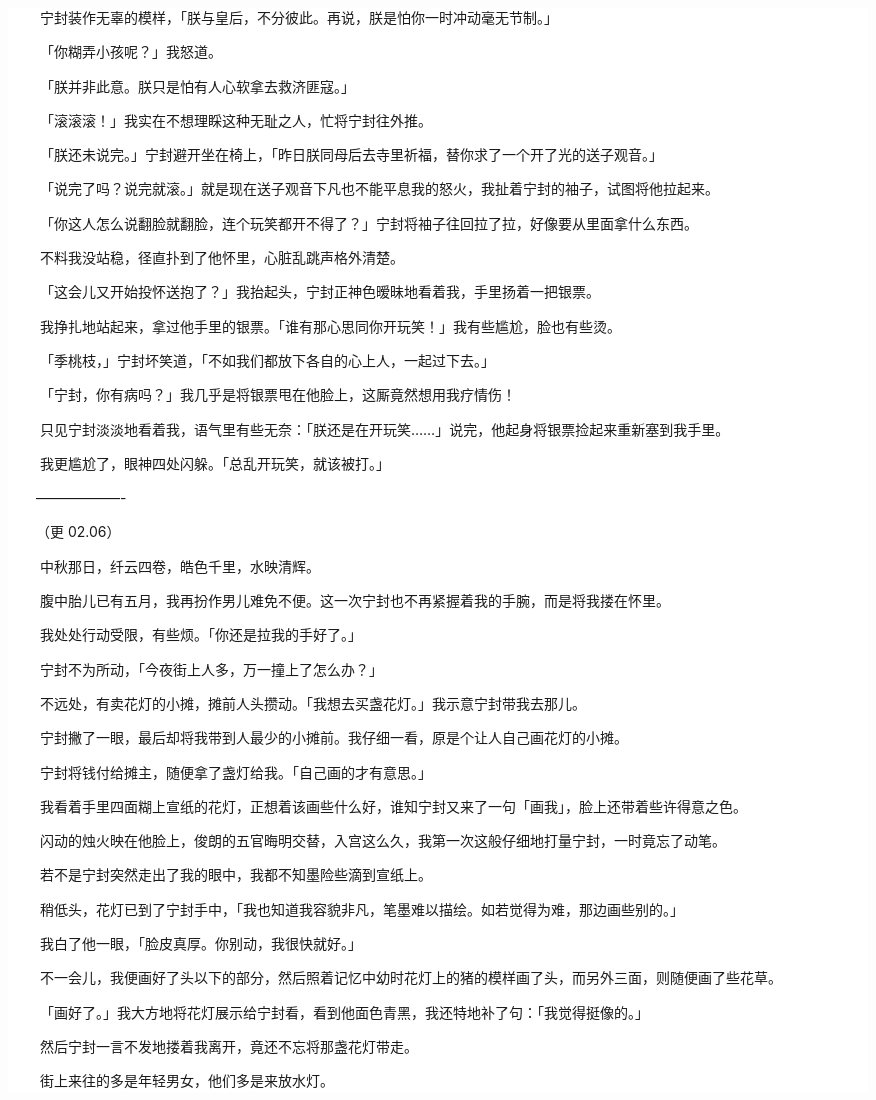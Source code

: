 &emsp;&emsp; 宁封装作无辜的模样，「朕与皇后，不分彼此。再说，朕是怕你一时冲动毫无节制。」  
  
&emsp;&emsp; 「你糊弄小孩呢？」我怒道。  
  
&emsp;&emsp; 「朕并非此意。朕只是怕有人心软拿去救济匪寇。」  
  
&emsp;&emsp; 「滚滚滚！」我实在不想理睬这种无耻之人，忙将宁封往外推。  
  
&emsp;&emsp; 「朕还未说完。」宁封避开坐在椅上，「昨日朕同母后去寺里祈福，替你求了一个开了光的送子观音。」  
  
&emsp;&emsp; 「说完了吗？说完就滚。」就是现在送子观音下凡也不能平息我的怒火，我扯着宁封的袖子，试图将他拉起来。  
  
&emsp;&emsp; 「你这人怎么说翻脸就翻脸，连个玩笑都开不得了？」宁封将袖子往回拉了拉，好像要从里面拿什么东西。  
  
&emsp;&emsp; 不料我没站稳，径直扑到了他怀里，心脏乱跳声格外清楚。  
  
&emsp;&emsp; 「这会儿又开始投怀送抱了？」我抬起头，宁封正神色暧昧地看着我，手里扬着一把银票。  
  
&emsp;&emsp; 我挣扎地站起来，拿过他手里的银票。「谁有那心思同你开玩笑！」我有些尴尬，脸也有些烫。  
  
&emsp;&emsp; 「季桃枝，」宁封坏笑道，「不如我们都放下各自的心上人，一起过下去。」  
  
&emsp;&emsp; 「宁封，你有病吗？」我几乎是将银票甩在他脸上，这厮竟然想用我疗情伤！  
  
&emsp;&emsp; 只见宁封淡淡地看着我，语气里有些无奈：「朕还是在开玩笑……」说完，他起身将银票捡起来重新塞到我手里。  
  
&emsp;&emsp; 我更尴尬了，眼神四处闪躲。「总乱开玩笑，就该被打。」  
  
&emsp;&emsp;——————-  
  
&emsp;&emsp;（更 02.06）  
  
&emsp;&emsp;
中秋那日，纤云四卷，皓色千里，水映清辉。  
  
&emsp;&emsp; 腹中胎儿已有五月，我再扮作男儿难免不便。这一次宁封也不再紧握着我的手腕，而是将我搂在怀里。  
  
&emsp;&emsp; 我处处行动受限，有些烦。「你还是拉我的手好了。」  
  
&emsp;&emsp; 宁封不为所动，「今夜街上人多，万一撞上了怎么办？」   
  
&emsp;&emsp; 不远处，有卖花灯的小摊，摊前人头攒动。「我想去买盏花灯。」我示意宁封带我去那儿。  
  
&emsp;&emsp; 宁封撇了一眼，最后却将我带到人最少的小摊前。我仔细一看，原是个让人自己画花灯的小摊。  
  
&emsp;&emsp; 宁封将钱付给摊主，随便拿了盏灯给我。「自己画的才有意思。」  
  
&emsp;&emsp; 我看着手里四面糊上宣纸的花灯，正想着该画些什么好，谁知宁封又来了一句「画我」，脸上还带着些许得意之色。  
  
&emsp;&emsp; 闪动的烛火映在他脸上，俊朗的五官晦明交替，入宫这么久，我第一次这般仔细地打量宁封，一时竟忘了动笔。  
  
&emsp;&emsp; 若不是宁封突然走出了我的眼中，我都不知墨险些滴到宣纸上。  
  
&emsp;&emsp; 稍低头，花灯已到了宁封手中，「我也知道我容貌非凡，笔墨难以描绘。如若觉得为难，那边画些别的。」  
  
&emsp;&emsp; 我白了他一眼，「脸皮真厚。你别动，我很快就好。」  
  
&emsp;&emsp; 不一会儿，我便画好了头以下的部分，然后照着记忆中幼时花灯上的猪的模样画了头，而另外三面，则随便画了些花草。  
  
&emsp;&emsp; 「画好了。」我大方地将花灯展示给宁封看，看到他面色青黑，我还特地补了句：「我觉得挺像的。」  
  
&emsp;&emsp; 然后宁封一言不发地搂着我离开，竟还不忘将那盏花灯带走。  
  
&emsp;&emsp; 街上来往的多是年轻男女，他们多是来放水灯。  
  